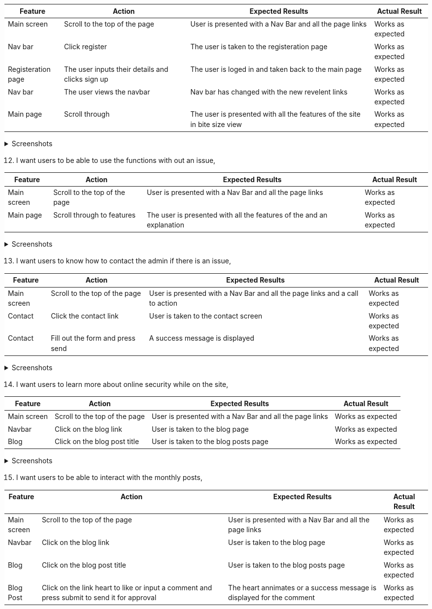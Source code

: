 | **Feature** | **Action** | **Expected Results** | **Actual Result** |
|-------------|------------|----------------------|-------------------|
| Main screen | Scroll to the top of the page | User is presented with a Nav Bar and all the page links | Works as expected |
| Nav bar| Click register | The user is taken to the registeration page | Works as expected |
| Registeration page | The user inputs their details and clicks sign up | The user is loged in and taken back to the main page | Works as expected |
| Nav bar | The user views the navbar | Nav bar has changed with the new revelent links | Works as expected |
| Main page | Scroll through | The user is presented with all the features of the site in bite size view | Works as expected |

<details><summary>Screenshots</summary></details>

12. I want users to be able to use the functions with out an issue,

| **Feature** | **Action** | **Expected Results** | **Actual Result** |
|-------------|------------|----------------------|-------------------|
| Main screen | Scroll to the top of the page | User is presented with a Nav Bar and all the page links | Works as expected |
| Main page | Scroll through to features | The user is presented with all the features of the and an explanation | Works as expected |

<details><summary>Screenshots</summary></details>

13. I want users to know how to contact the admin if there is an issue,

| **Feature** | **Action** | **Expected Results** | **Actual Result** |
|-------------|------------|----------------------|-------------------|
| Main screen | Scroll to the top of the page | User is presented with a Nav Bar and all the page links and a call to action | Works as expected |
| Contact | Click the contact link | User is taken to the contact screen | Works as expected |
| Contact | Fill out the form and press send | A success message is displayed | Works as expected |

<details><summary>Screenshots</summary></details>

14. I want users to learn more about online security while on the site,

| **Feature** | **Action** | **Expected Results** | **Actual Result** |
|-------------|------------|----------------------|-------------------|
| Main screen | Scroll to the top of the page | User is presented with a Nav Bar and all the page links | Works as expected |
| Navbar| Click on the blog link | User is taken to the blog page | Works as expected |
| Blog | Click on the blog post title | User is taken to the blog posts page | Works as expected |

<details><summary>Screenshots</summary></details>

15. I want users to be able to interact with the monthly posts,

| **Feature** | **Action** | **Expected Results** | **Actual Result** |
|-------------|------------|----------------------|-------------------|
| Main screen | Scroll to the top of the page | User is presented with a Nav Bar and all the page links | Works as expected |
| Navbar| Click on the blog link | User is taken to the blog page | Works as expected |
| Blog | Click on the blog post title | User is taken to the blog posts page | Works as expected |
| Blog Post | Click on the link heart to like or input a comment and press submit to send it for approval | The heart annimates or a success message is displayed for the comment | Works as expected |
